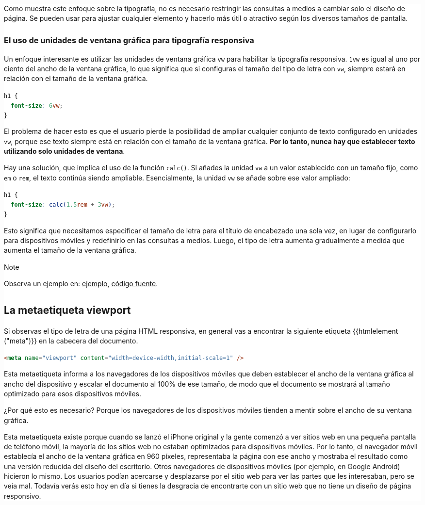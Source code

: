 Como muestra este enfoque sobre la tipografía, no es necesario restringir las consultas a medios a cambiar solo el diseño de página. Se pueden usar para ajustar cualquier elemento y hacerlo más útil o atractivo según los diversos tamaños de pantalla.

### El uso de unidades de ventana gráfica para tipografía responsiva

Un enfoque interesante es utilizar las unidades de ventana gráfica `vw` para habilitar la tipografía responsiva. `1vw` es igual al uno por ciento del ancho de la ventana gráfica, lo que significa que si configuras el tamaño del tipo de letra con `vw`, siempre estará en relación con el tamaño de la ventana gráfica.

```css
h1 {
  font-size: 6vw;
}
```

El problema de hacer esto es que el usuario pierde la posibilidad de ampliar cualquier conjunto de texto configurado en unidades `vw`, porque ese texto siempre está en relación con el tamaño de la ventana gráfica. **Por lo tanto, nunca hay que establecer texto utilizando solo unidades de ventana**.

Hay una solución, que implica el uso de la función [`calc()`](/es/docs/Web/CSS/calc). Si añades la unidad `vw` a un valor establecido con un tamaño fijo, como `em` o `rem`, el texto continúa siendo ampliable. Esencialmente, la unidad `vw` se añade sobre ese valor ampliado:

```css
h1 {
  font-size: calc(1.5rem + 3vw);
}
```

Esto significa que necesitamos especificar el tamaño de letra para el título de encabezado una sola vez, en lugar de configurarlo para dispositivos móviles y redefinirlo en las consultas a medios. Luego, el tipo de letra aumenta gradualmente a medida que aumenta el tamaño de la ventana gráfica.

> [!NOTE]
> Observa un ejemplo en: [ejemplo](https://mdn.github.io/css-examples/learn/rwd/type-vw.html), [código fuente](https://github.com/mdn/css-examples/blob/master/learn/rwd/type-vw.html).

## La metaetiqueta viewport

Si observas el tipo de letra de una página HTML responsiva, en general vas a encontrar la siguiente etiqueta {{htmlelement ("meta")}} en la cabecera del documento.

```html
<meta name="viewport" content="width=device-width,initial-scale=1" />
```

Esta metaetiqueta informa a los navegadores de los dispositivos móviles que deben establecer el ancho de la ventana gráfica al ancho del dispositivo y escalar el documento al 100% de ese tamaño, de modo que el documento se mostrará al tamaño optimizado para esos dispositivos móviles.

¿Por qué esto es necesario? Porque los navegadores de los dispositivos móviles tienden a mentir sobre el ancho de su ventana gráfica.

Esta metaetiqueta existe porque cuando se lanzó el iPhone original y la gente comenzó a ver sitios web en una pequeña pantalla de teléfono móvil, la mayoría de los sitios web no estaban optimizados para dispositivos móviles. Por lo tanto, el navegador móvil establecía el ancho de la ventana gráfica en 960 píxeles, representaba la página con ese ancho y mostraba el resultado como una versión reducida del diseño del escritorio. Otros navegadores de dispositivos móviles (por ejemplo, en Google Android) hicieron lo mismo. Los usuarios podían acercarse y desplazarse por el sitio web para ver las partes que les interesaban, pero se veía mal. Todavía verás esto hoy en día si tienes la desgracia de encontrarte con un sitio web que no tiene un diseño de página responsivo.
